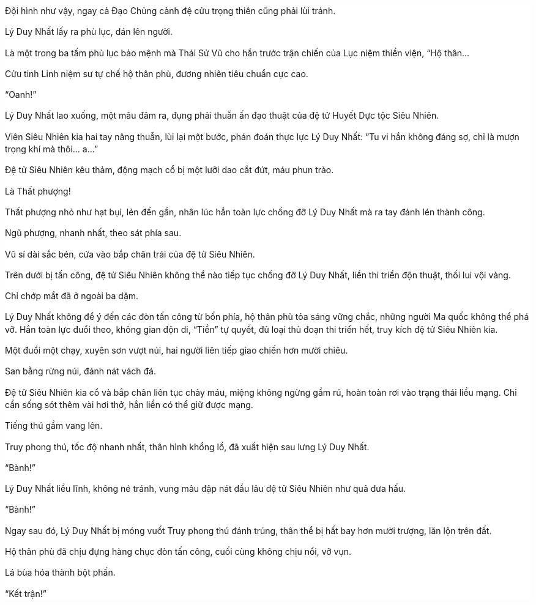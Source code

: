 Đội hình như vậy, ngay cả Đạo Chủng cảnh đệ cửu trọng thiên cũng phải lùi tránh.

Lý Duy Nhất lấy ra phù lục, dán lên người.

Là một trong ba tấm phù lục bảo mệnh mà Thái Sử Vũ cho hắn trước trận chiến của Lục niệm thiền viện, “Hộ thân…


Cửu tinh Linh niệm sư tự chế hộ thân phù, đương nhiên tiêu chuẩn cực cao.

“Oanh!”

Lý Duy Nhất lao xuống, một mâu đâm ra, đụng phải thuẫn ấn đạo thuật của đệ tử Huyết Dực tộc Siêu Nhiên.

Viên Siêu Nhiên kia hai tay nâng thuẫn, lùi lại một bước, phán đoán thực lực Lý Duy Nhất: “Tu vi hắn không đáng sợ, chỉ là mượn trọng khí mà thôi... a...”

Đệ tử Siêu Nhiên kêu thảm, động mạch cổ bị một lưỡi dao cắt đứt, máu phun trào.

Là Thất phượng!

Thất phượng nhỏ như hạt bụi, lẻn đến gần, nhân lúc hắn toàn lực chống đỡ Lý Duy Nhất mà ra tay đánh lén thành công.

Ngũ phượng, nhanh nhất, theo sát phía sau.

Vũ sí dài sắc bén, cứa vào bắp chân trái của đệ tử Siêu Nhiên.

Trên dưới bị tấn công, đệ tử Siêu Nhiên không thể nào tiếp tục chống đỡ Lý Duy Nhất, liền thi triển độn thuật, thối lui vội vàng.

Chỉ chớp mắt đã ở ngoài ba dặm.

Lý Duy Nhất không để ý đến các đòn tấn công từ bốn phía, hộ thân phù tỏa sáng vững chắc, những người Ma quốc không thể phá vỡ. Hắn toàn lực đuổi theo, không gian độn di, “Tiền” tự quyết, đủ loại thủ đoạn thi triển hết, truy kích đệ tử Siêu Nhiên kia.

Một đuổi một chạy, xuyên sơn vượt núi, hai người liên tiếp giao chiến hơn mười chiêu.

San bằng rừng núi, đánh nát vách đá.

Đệ tử Siêu Nhiên kia cổ và bắp chân liên tục chảy máu, miệng không ngừng gầm rú, hoàn toàn rơi vào trạng thái liều mạng. Chỉ cần sống sót thêm vài hơi thở, hắn liền có thể giữ được mạng.

Tiếng thú gầm vang lên.

Truy phong thú, tốc độ nhanh nhất, thân hình khổng lồ, đã xuất hiện sau lưng Lý Duy Nhất.

“Bành!”

Lý Duy Nhất liều lĩnh, không né tránh, vung mâu đập nát đầu lâu đệ tử Siêu Nhiên như quả dưa hấu.

“Bành!”

Ngay sau đó, Lý Duy Nhất bị móng vuốt Truy phong thú đánh trúng, thân thể bị hất bay hơn mười trượng, lăn lộn trên đất.

Hộ thân phù đã chịu đựng hàng chục đòn tấn công, cuối cùng không chịu nổi, vỡ vụn.

Lá bùa hóa thành bột phấn.

“Kết trận!”
